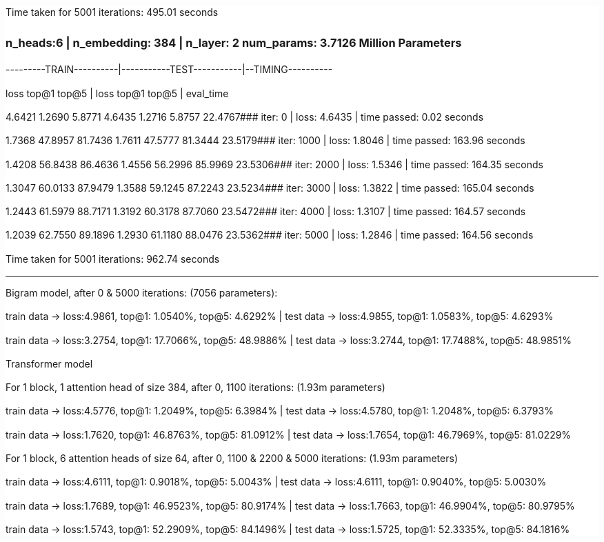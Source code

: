 Time taken for 5001 iterations: 495.01 seconds

### n_heads:6 | n_embedding: 384 | n_layer: 2 num_params: 3.7126 Million Parameters

---------TRAIN----------|-----------TEST-----------|--TIMING----------

loss     top@1    top@5 |  loss     top@1    top@5 |  eval_time

4.6421   1.2690   5.8771   4.6435   1.2716   5.8757   22.4767### iter: 0 | loss: 4.6435 | time passed: 0.02 seconds

1.7368   47.8957  81.7436  1.7611   47.5777  81.3444  23.5179### iter: 1000 | loss: 1.8046 | time passed: 163.96 seconds

1.4208   56.8438  86.4636  1.4556   56.2996  85.9969  23.5306### iter: 2000 | loss: 1.5346 | time passed: 164.35 seconds

1.3047   60.0133  87.9479  1.3588   59.1245  87.2243  23.5234### iter: 3000 | loss: 1.3822 | time passed: 165.04 seconds

1.2443   61.5979  88.7171  1.3192   60.3178  87.7060  23.5472### iter: 4000 | loss: 1.3107 | time passed: 164.57 seconds

1.2039   62.7550  89.1896  1.2930   61.1180  88.0476  23.5362### iter: 5000 | loss: 1.2846 | time passed: 164.56 seconds

Time taken for 5001 iterations: 962.74 seconds

----------------------

Bigram model, after 0 & 5000 iterations: (7056 parameters):

train data -> loss:4.9861, top@1: 1.0540%, top@5: 4.6292% | test data -> loss:4.9855, top@1: 1.0583%, top@5: 4.6293%

train data -> loss:3.2754, top@1: 17.7066%, top@5: 48.9886% | test data -> loss:3.2744, top@1: 17.7488%, top@5: 48.9851%

Transformer model

For 1 block, 1 attention head of size 384, after 0, 1100 iterations: (1.93m parameters)

train data -> loss:4.5776, top@1: 1.2049%, top@5: 6.3984% | test data -> loss:4.5780, top@1: 1.2048%, top@5: 6.3793%

train data -> loss:1.7620, top@1: 46.8763%, top@5: 81.0912% | test data -> loss:1.7654, top@1: 46.7969%, top@5: 81.0229%


For 1 block, 6 attention heads of size 64, after 0, 1100 & 2200 & 5000 iterations: (1.93m parameters)

train data -> loss:4.6111, top@1: 0.9018%, top@5: 5.0043% | test data -> loss:4.6111, top@1: 0.9040%, top@5: 5.0030%

train data -> loss:1.7689, top@1: 46.9523%, top@5: 80.9174% | test data -> loss:1.7663, top@1: 46.9904%, top@5: 80.9795%

train data -> loss:1.5743, top@1: 52.2909%, top@5: 84.1496% | test data -> loss:1.5725, top@1: 52.3335%, top@5: 84.1816%
